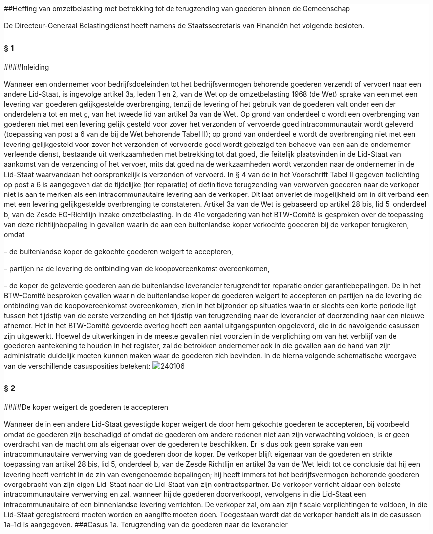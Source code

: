 <meta http-equiv='Content-Type' content='text/html; charset=utf-8' />

##Heffing van omzetbelasting met betrekking tot de terugzending van goederen binnen de Gemeenschap

De Directeur-Generaal Belastingdienst heeft namens de Staatssecretaris van Financiën het volgende besloten.     
### §  1  

####Inleiding

Wanneer een ondernemer voor bedrijfsdoeleinden tot het bedrijfsvermogen behorende goederen verzendt of vervoert naar een andere Lid-Staat, is ingevolge artikel 3a, leden 1 en 2, van de Wet op de omzetbelasting 1968 (de Wet) sprake van een met een levering van goederen gelijkgestelde overbrenging, tenzij de levering of het gebruik van de goederen valt onder een der onderdelen a tot en met g, van het tweede lid van artikel 3a van de Wet. Op grond van onderdeel c wordt een overbrenging van goederen niet met een levering gelijk gesteld voor zover het verzonden of vervoerde goed intracommunautair wordt geleverd (toepassing van post a 6 van de bij de Wet behorende Tabel II); op grond van onderdeel e wordt de overbrenging niet met een levering gelijkgesteld voor zover het verzonden of vervoerde goed wordt gebezigd ten behoeve van een aan de ondernemer verleende dienst, bestaande uit werkzaamheden met betrekking tot dat goed, die feitelijk plaatsvinden in de Lid-Staat van aankomst van de verzending of het vervoer, mits dat goed na de werkzaamheden wordt verzonden naar de ondernemer in de Lid-Staat waarvandaan het oorspronkelijk is verzonden of vervoerd. In § 4 van de in het Voorschrift Tabel II gegeven toelichting op post a 6 is aangegeven dat de tijdelijke (ter reparatie) of definitieve terugzending van verworven goederen naar de verkoper niet is aan te merken als een intracommunautaire levering aan de verkoper. Dit laat onverlet de mogelijkheid om in dit verband een met een levering gelijkgestelde overbrenging te constateren. Artikel 3a van de Wet is gebaseerd op artikel 28 bis, lid 5, onderdeel b, van de Zesde EG-Richtlijn inzake omzetbelasting. In de 41e vergadering van het BTW-Comité is gesproken over de toepassing van deze richtlijnbepaling in gevallen waarin de aan een buitenlandse koper verkochte goederen bij de verkoper terugkeren, omdat 

– de buitenlandse koper de gekochte goederen weigert te accepteren,  

– partijen na de levering de ontbinding van de koopovereenkomst overeenkomen,  

– de koper de geleverde goederen aan de buitenlandse leverancier terugzendt ter reparatie onder garantiebepalingen.   De in het BTW-Comité besproken gevallen waarin de buitenlandse koper de goederen weigert te accepteren en partijen na de levering de ontbinding van de koopovereenkomst overeenkomen, zien in het bijzonder op situaties waarin er slechts een korte periode ligt tussen het tijdstip van de eerste verzending en het tijdstip van terugzending naar de leverancier of doorzending naar een nieuwe afnemer. Het in het BTW-Comité gevoerde overleg heeft een aantal uitgangspunten opgeleverd, die in de navolgende casussen zijn uitgewerkt. Hoewel de uitwerkingen in de meeste gevallen niet voorzien in de verplichting om van het verblijf van de goederen aantekening te houden in het register, zal de betrokken ondernemer ook in die gevallen aan de hand van zijn administratie duidelijk moeten kunnen maken waar de goederen zich bevinden. In de hierna volgende schematische weergave van de verschillende casusposities betekent:  ![240106](http://wetten.overheid.nl/Illustration/240106)

### §  2  

####De koper weigert de goederen te accepteren

Wanneer de in een andere Lid-Staat gevestigde koper weigert de door hem gekochte goederen te accepteren, bij voorbeeld omdat de goederen zijn beschadigd of omdat de goederen om andere redenen niet aan zijn verwachting voldoen, is er geen overdracht van de macht om als eigenaar over de goederen te beschikken. Er is dus ook geen sprake van een intracommunautaire verwerving van de goederen door de koper. De verkoper blijft eigenaar van de goederen en strikte toepassing van artikel 28 bis, lid 5, onderdeel b, van de Zesde Richtlijn en artikel 3a van de Wet leidt tot de conclusie dat hij een levering heeft verricht in de zin van evengenoemde bepalingen; hij heeft immers tot het bedrijfsvermogen behorende goederen overgebracht van zijn eigen Lid-Staat naar de Lid-Staat van zijn contractspartner. De verkoper verricht aldaar een belaste intracommunautaire verwerving en zal, wanneer hij de goederen doorverkoopt, vervolgens in die Lid-Staat een intracommunautaire of een binnenlandse levering verrichten. De verkoper zal, om aan zijn fiscale verplichtingen te voldoen, in die Lid-Staat geregistreerd moeten worden en aangifte moeten doen. Toegestaan wordt dat de verkoper handelt als in de casussen 1a–1d is aangegeven. 
###Casus 1a. Terugzending van de goederen naar de leverancier
